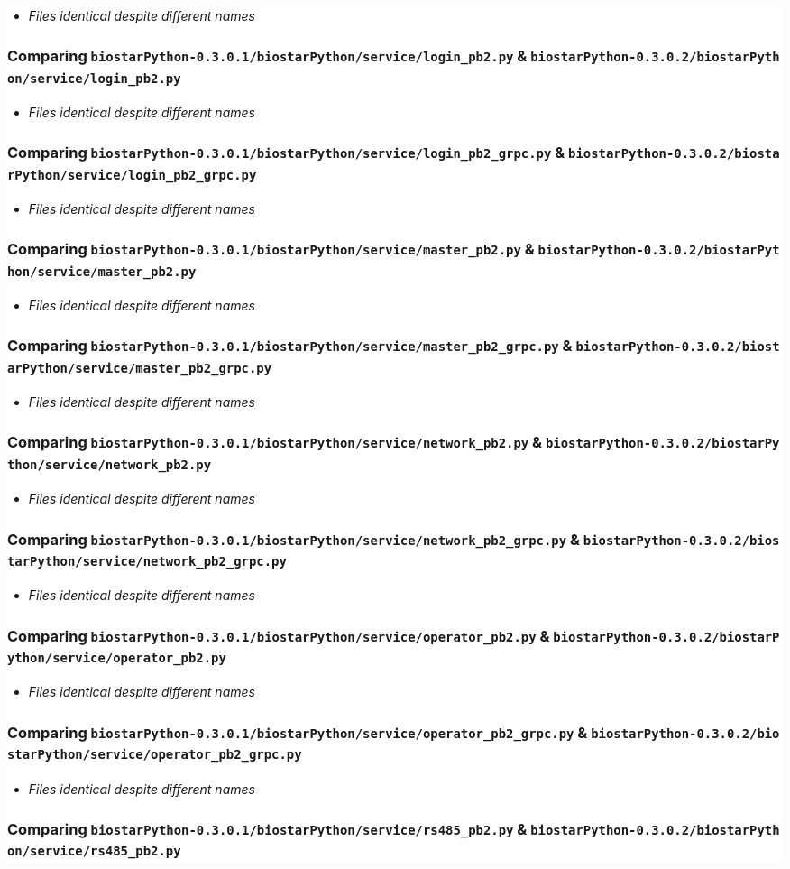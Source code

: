  * *Files identical despite different names*

### Comparing `biostarPython-0.3.0.1/biostarPython/service/login_pb2.py` & `biostarPython-0.3.0.2/biostarPython/service/login_pb2.py`

 * *Files identical despite different names*

### Comparing `biostarPython-0.3.0.1/biostarPython/service/login_pb2_grpc.py` & `biostarPython-0.3.0.2/biostarPython/service/login_pb2_grpc.py`

 * *Files identical despite different names*

### Comparing `biostarPython-0.3.0.1/biostarPython/service/master_pb2.py` & `biostarPython-0.3.0.2/biostarPython/service/master_pb2.py`

 * *Files identical despite different names*

### Comparing `biostarPython-0.3.0.1/biostarPython/service/master_pb2_grpc.py` & `biostarPython-0.3.0.2/biostarPython/service/master_pb2_grpc.py`

 * *Files identical despite different names*

### Comparing `biostarPython-0.3.0.1/biostarPython/service/network_pb2.py` & `biostarPython-0.3.0.2/biostarPython/service/network_pb2.py`

 * *Files identical despite different names*

### Comparing `biostarPython-0.3.0.1/biostarPython/service/network_pb2_grpc.py` & `biostarPython-0.3.0.2/biostarPython/service/network_pb2_grpc.py`

 * *Files identical despite different names*

### Comparing `biostarPython-0.3.0.1/biostarPython/service/operator_pb2.py` & `biostarPython-0.3.0.2/biostarPython/service/operator_pb2.py`

 * *Files identical despite different names*

### Comparing `biostarPython-0.3.0.1/biostarPython/service/operator_pb2_grpc.py` & `biostarPython-0.3.0.2/biostarPython/service/operator_pb2_grpc.py`

 * *Files identical despite different names*

### Comparing `biostarPython-0.3.0.1/biostarPython/service/rs485_pb2.py` & `biostarPython-0.3.0.2/biostarPython/service/rs485_pb2.py`
